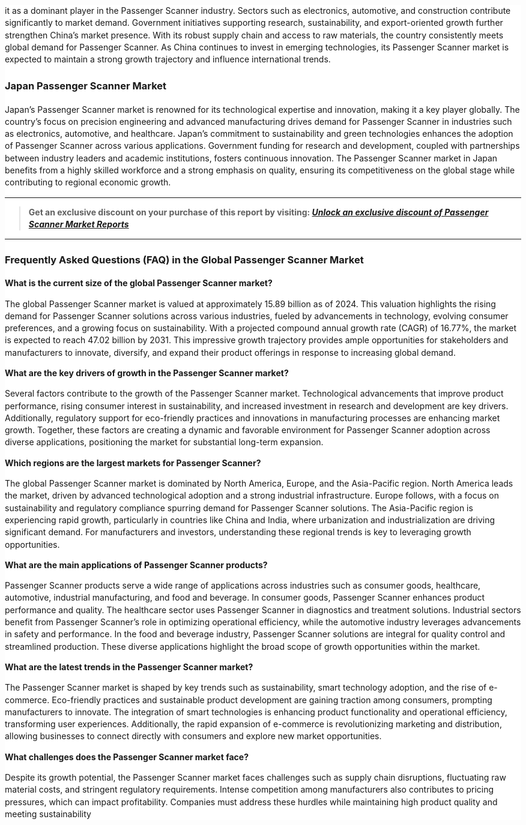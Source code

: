 it as a dominant player in the Passenger Scanner industry. Sectors such as electronics, automotive, and construction contribute significantly to market demand. Government initiatives supporting research, sustainability, and export-oriented growth further strengthen China&rsquo;s market presence. With its robust supply chain and access to raw materials, the country consistently meets global demand for Passenger Scanner. As China continues to invest in emerging technologies, its Passenger Scanner market is expected to maintain a strong growth trajectory and influence international trends.</p><h3>Japan Passenger Scanner Market</h3><p>Japan&rsquo;s Passenger Scanner market is renowned for its technological expertise and innovation, making it a key player globally. The country&rsquo;s focus on precision engineering and advanced manufacturing drives demand for Passenger Scanner in industries such as electronics, automotive, and healthcare. Japan&rsquo;s commitment to sustainability and green technologies enhances the adoption of Passenger Scanner across various applications. Government funding for research and development, coupled with partnerships between industry leaders and academic institutions, fosters continuous innovation. The Passenger Scanner market in Japan benefits from a highly skilled workforce and a strong emphasis on quality, ensuring its competitiveness on the global stage while contributing to regional economic growth.</p><hr /><blockquote><p><strong>Get an exclusive discount on your purchase of this report by visiting: <em><a href="://marketresearchpulse.com/ask-for-discount/73804?utm_source=Github&amp;utm_medium=0115">Unlock an exclusive discount of Passenger Scanner Market Reports</a></em>&nbsp;</strong></p></blockquote><hr /><h3>Frequently Asked Questions (FAQ) in the Global Passenger Scanner Market</h3><p><strong>What is the current size of the global Passenger Scanner market?</strong></p><p>The global Passenger Scanner market is valued at approximately 15.89 billion as of 2024. This valuation highlights the rising demand for Passenger Scanner solutions across various industries, fueled by advancements in technology, evolving consumer preferences, and a growing focus on sustainability. With a projected compound annual growth rate (CAGR) of 16.77%, the market is expected to reach 47.02 billion by 2031. This impressive growth trajectory provides ample opportunities for stakeholders and manufacturers to innovate, diversify, and expand their product offerings in response to increasing global demand.</p><p><strong>What are the key drivers of growth in the Passenger Scanner market?</strong></p><p>Several factors contribute to the growth of the Passenger Scanner market. Technological advancements that improve product performance, rising consumer interest in sustainability, and increased investment in research and development are key drivers. Additionally, regulatory support for eco-friendly practices and innovations in manufacturing processes are enhancing market growth. Together, these factors are creating a dynamic and favorable environment for Passenger Scanner adoption across diverse applications, positioning the market for substantial long-term expansion.</p><p><strong>Which regions are the largest markets for Passenger Scanner?</strong></p><p>The global Passenger Scanner market is dominated by North America, Europe, and the Asia-Pacific region. North America leads the market, driven by advanced technological adoption and a strong industrial infrastructure. Europe follows, with a focus on sustainability and regulatory compliance spurring demand for Passenger Scanner solutions. The Asia-Pacific region is experiencing rapid growth, particularly in countries like China and India, where urbanization and industrialization are driving significant demand. For manufacturers and investors, understanding these regional trends is key to leveraging growth opportunities.</p><p><strong>What are the main applications of Passenger Scanner products?</strong></p><p>Passenger Scanner products serve a wide range of applications across industries such as consumer goods, healthcare, automotive, industrial manufacturing, and food and beverage. In consumer goods, Passenger Scanner enhances product performance and quality. The healthcare sector uses Passenger Scanner in diagnostics and treatment solutions. Industrial sectors benefit from Passenger Scanner&rsquo;s role in optimizing operational efficiency, while the automotive industry leverages advancements in safety and performance. In the food and beverage industry, Passenger Scanner solutions are integral for quality control and streamlined production. These diverse applications highlight the broad scope of growth opportunities within the market.</p><p><strong>What are the latest trends in the Passenger Scanner market?</strong></p><p>The Passenger Scanner market is shaped by key trends such as sustainability, smart technology adoption, and the rise of e-commerce. Eco-friendly practices and sustainable product development are gaining traction among consumers, prompting manufacturers to innovate. The integration of smart technologies is enhancing product functionality and operational efficiency, transforming user experiences. Additionally, the rapid expansion of e-commerce is revolutionizing marketing and distribution, allowing businesses to connect directly with consumers and explore new market opportunities.</p><p><strong>What challenges does the Passenger Scanner market face?</strong></p><p>Despite its growth potential, the Passenger Scanner market faces challenges such as supply chain disruptions, fluctuating raw material costs, and stringent regulatory requirements. Intense competition among manufacturers also contributes to pricing pressures, which can impact profitability. Companies must address these hurdles while maintaining high product quality and meeting sustainability